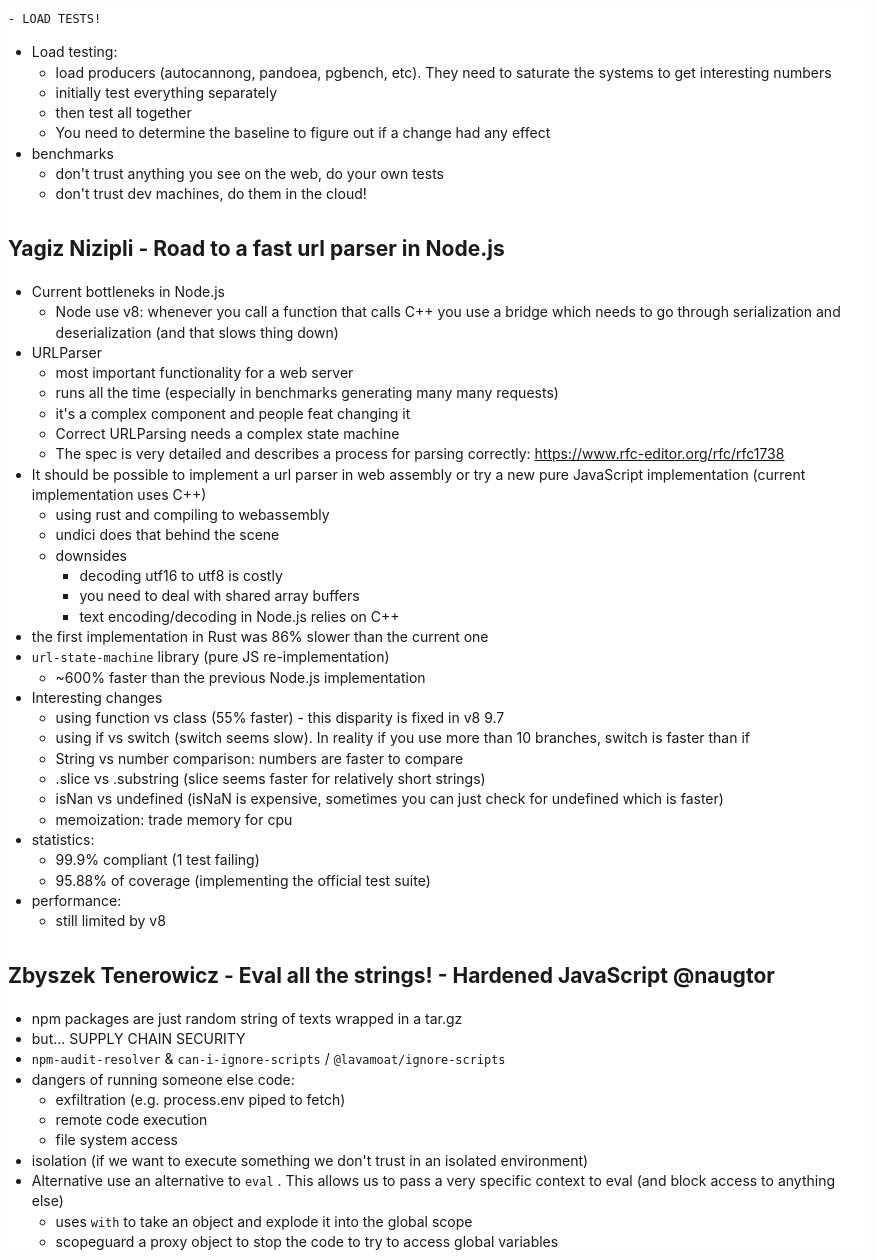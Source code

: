 	- LOAD TESTS!
- Load testing:
	- load producers (autocannong, pandoea, pgbench, etc). They need to saturate the systems to get interesting numbers
	- initially test everything separately
	- then test all together
	- You need to determine the baseline to figure out if a change had any effect
- benchmarks
	- don't trust anything you see on the web, do your own tests
	- don't trust dev machines, do them in the cloud!

## Yagiz Nizipli - Road to a fast url parser in Node.js
- Current bottleneks in Node.js
	- Node use v8: whenever you call a function that calls C++ you use a bridge which needs to go through serialization and deserialization (and that slows thing down)
- URLParser
	- most important functionality for a web server
	- runs all the time (especially in benchmarks generating many many requests)
	- it's a complex component and people feat changing it
	- Correct URLParsing needs a complex state machine
	- The spec is very detailed and describes a process for parsing correctly: https://www.rfc-editor.org/rfc/rfc1738
- It should be possible to implement a url parser in web assembly or try a new pure JavaScript implementation (current implementation uses C++)
	- using rust and compiling to webassembly
	- undici does that behind the scene
	- downsides
		- decoding utf16 to utf8 is costly
		- you need to deal with shared array buffers
		- text encoding/decoding in Node.js relies on C++
- the first implementation in Rust was 86% slower than the current one
- `url-state-machine` library (pure JS re-implementation)
	- ~600% faster than the previous Node.js implementation
- Interesting changes
	- using function vs class (55% faster) - this disparity is fixed in v8 9.7
	- using if vs switch (switch seems slow). In reality if you use more than 10 branches, switch is faster than if
	- String vs number comparison: numbers are faster to compare
	- .slice vs .substring (slice seems faster for relatively short strings)
	- isNan vs undefined (isNaN is expensive, sometimes you can just check for undefined which is faster)
	- memoization: trade memory for cpu
- statistics:
	- 99.9% compliant (1 test failing)
	- 95.88% of coverage (implementing the official test suite)
- performance:
	- still limited by v8

## Zbyszek Tenerowicz - Eval all the strings! - Hardened JavaScript @naugtor
- npm packages are just random string of texts wrapped in a tar.gz
- but... SUPPLY CHAIN SECURITY
- `npm-audit-resolver` & `can-i-ignore-scripts` / `@lavamoat/ignore-scripts`
- dangers of running someone else code:
	- exfiltration (e.g. process.env piped to fetch)
	- remote code execution
	- file system access
- isolation (if we want to execute something we don't trust in an isolated environment)
- Alternative use an alternative to `eval` . This allows us to pass a very specific context to eval (and block access to anything else)
	- uses `with` to take an object and explode it into the global scope
	- scopeguard a proxy object to stop the code to try to access global variables